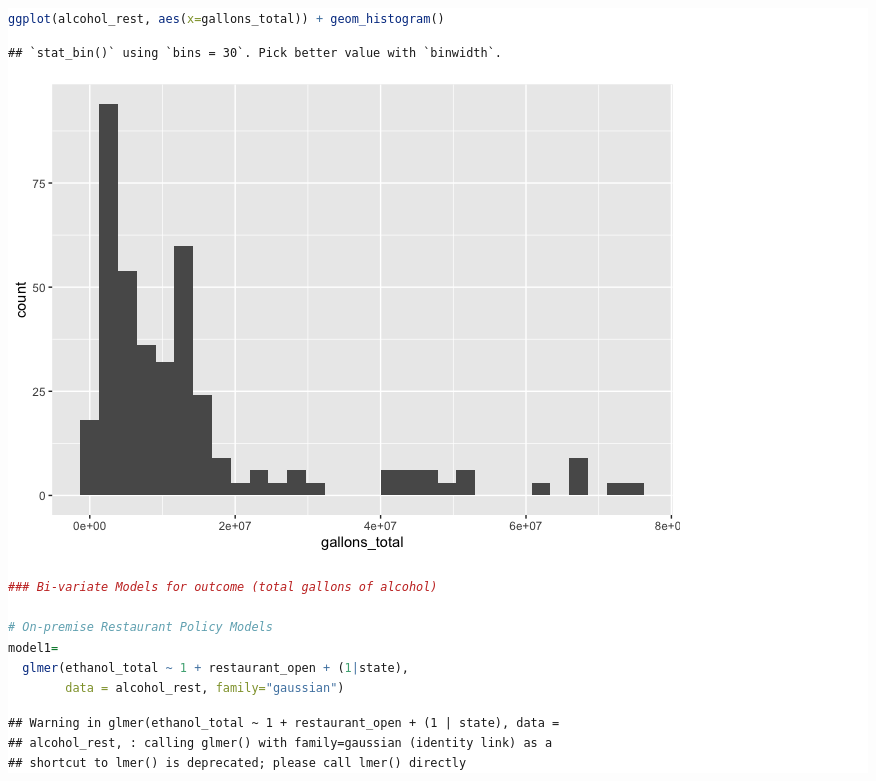 ``` r
ggplot(alcohol_rest, aes(x=gallons_total)) + geom_histogram()
```

    ## `stat_bin()` using `bins = 30`. Pick better value with `binwidth`.

![](alcohol_data_files/figure-gfm/unnamed-chunk-7-8.png)

``` r
### Bi-variate Models for outcome (total gallons of alcohol)  

# On-premise Restaurant Policy Models 
model1=
  glmer(ethanol_total ~ 1 + restaurant_open + (1|state),
        data = alcohol_rest, family="gaussian")
```

    ## Warning in glmer(ethanol_total ~ 1 + restaurant_open + (1 | state), data =
    ## alcohol_rest, : calling glmer() with family=gaussian (identity link) as a
    ## shortcut to lmer() is deprecated; please call lmer() directly
